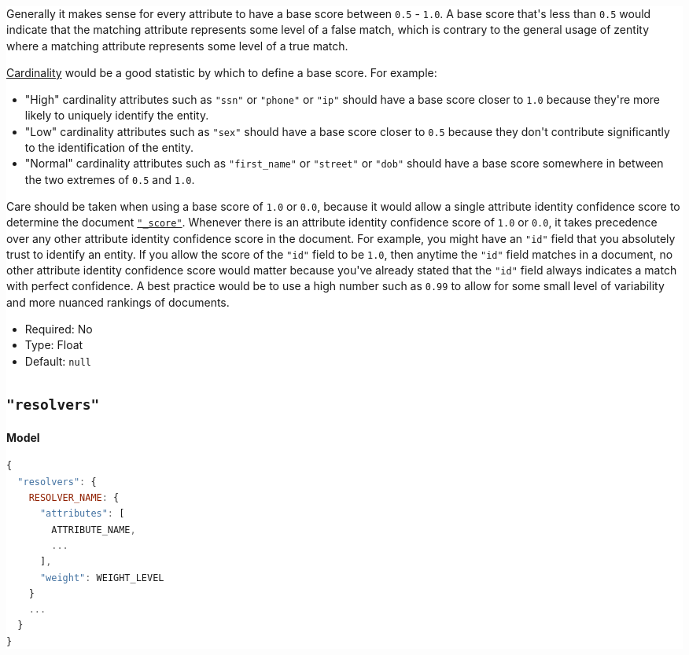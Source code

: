 Generally it makes sense for every attribute to have a base score between
`0.5` - `1.0`. A base score that's less than `0.5` would indicate that the
matching attribute represents some level of a false match, which is contrary to
the general usage of zentity where a matching attribute represents some level
of a true match.

[Cardinality](https://stackoverflow.com/a/25548661/11150348) would be a good
statistic by which to define a base score. For example:

- "High" cardinality attributes such as `"ssn"` or `"phone"` or `"ip"` should
have a base score closer to `1.0` because they're more likely to uniquely
identify the entity.
- "Low" cardinality attributes such as `"sex"` should have a base score closer
to `0.5` because they don't contribute significantly to the identification of
the entity.
- "Normal" cardinality attributes such as `"first_name"` or `"street"` or
`"dob"` should have a base score somewhere in between the two extremes of `0.5`
and `1.0`.

Care should be taken when using a base score of `1.0` or `0.0`, because it would
allow a single attribute identity confidence score to determine the document
[`"_score"`](/docs/entity-resolution/output-specification/#hits.hits._explanation.matches.score).
Whenever there is an attribute identity confidence score of `1.0` or `0.0`, it
takes precedence over any other attribute identity confidence score in the
document. For example, you might have an `"id"` field that you absolutely trust
to identify an entity. If you allow the score of the `"id"` field to be `1.0`,
then anytime the `"id"` field matches in a document, no other attribute identity
confidence score would matter because you've already stated that the `"id"`
field always indicates a match with perfect confidence. A best practice would be
to use a high number such as `0.99` to allow for some small level of variability
and more nuanced rankings of documents.

- Required: No
- Type: Float
- Default: `null`


## <a name="resolvers"></a>`"resolvers"`

**Model**

```javascript
{
  "resolvers": {
    RESOLVER_NAME: {
      "attributes": [
        ATTRIBUTE_NAME,
        ...
      ],
      "weight": WEIGHT_LEVEL
    }
    ...
  }
}
```
